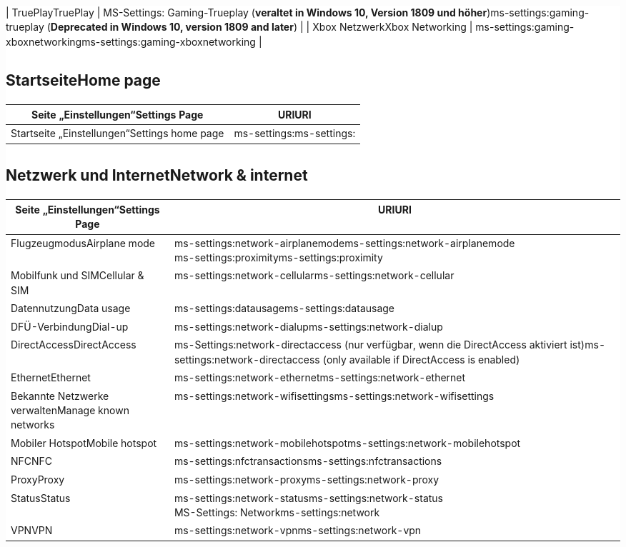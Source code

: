 | <span data-ttu-id="91dc3-266">TruePlay</span><span class="sxs-lookup"><span data-stu-id="91dc3-266">TruePlay</span></span> | <span data-ttu-id="91dc3-267">MS-Settings: Gaming-Trueplay (**veraltet in Windows 10, Version 1809 und höher**)</span><span class="sxs-lookup"><span data-stu-id="91dc3-267">ms-settings:gaming-trueplay (**Deprecated in Windows 10, version 1809 and later**)</span></span> |
| <span data-ttu-id="91dc3-268">Xbox Netzwerk</span><span class="sxs-lookup"><span data-stu-id="91dc3-268">Xbox Networking</span></span> | <span data-ttu-id="91dc3-269">ms-settings:gaming-xboxnetworking</span><span class="sxs-lookup"><span data-stu-id="91dc3-269">ms-settings:gaming-xboxnetworking</span></span> |

## <a name="home-page"></a><span data-ttu-id="91dc3-270">Startseite</span><span class="sxs-lookup"><span data-stu-id="91dc3-270">Home page</span></span>

|<span data-ttu-id="91dc3-271">Seite „Einstellungen“</span><span class="sxs-lookup"><span data-stu-id="91dc3-271">Settings Page</span></span>| <span data-ttu-id="91dc3-272">URI</span><span class="sxs-lookup"><span data-stu-id="91dc3-272">URI</span></span> |
|-------------|-----|
| <span data-ttu-id="91dc3-273">Startseite „Einstellungen“</span><span class="sxs-lookup"><span data-stu-id="91dc3-273">Settings home page</span></span> | <span data-ttu-id="91dc3-274">ms-settings:</span><span class="sxs-lookup"><span data-stu-id="91dc3-274">ms-settings:</span></span> |


## <a name="network--internet"></a><span data-ttu-id="91dc3-275">Netzwerk und Internet</span><span class="sxs-lookup"><span data-stu-id="91dc3-275">Network & internet</span></span>

|<span data-ttu-id="91dc3-276">Seite „Einstellungen“</span><span class="sxs-lookup"><span data-stu-id="91dc3-276">Settings Page</span></span>| <span data-ttu-id="91dc3-277">URI</span><span class="sxs-lookup"><span data-stu-id="91dc3-277">URI</span></span> |
|-------------|-----|
| <span data-ttu-id="91dc3-278">Flugzeugmodus</span><span class="sxs-lookup"><span data-stu-id="91dc3-278">Airplane mode</span></span> | <span data-ttu-id="91dc3-279">ms-settings:network-airplanemode</span><span class="sxs-lookup"><span data-stu-id="91dc3-279">ms-settings:network-airplanemode</span></span><br/><span data-ttu-id="91dc3-280">ms-settings:proximity</span><span class="sxs-lookup"><span data-stu-id="91dc3-280">ms-settings:proximity</span></span> |
| <span data-ttu-id="91dc3-281">Mobilfunk und SIM</span><span class="sxs-lookup"><span data-stu-id="91dc3-281">Cellular & SIM</span></span> | <span data-ttu-id="91dc3-282">ms-settings:network-cellular</span><span class="sxs-lookup"><span data-stu-id="91dc3-282">ms-settings:network-cellular</span></span> |
| <span data-ttu-id="91dc3-283">Datennutzung</span><span class="sxs-lookup"><span data-stu-id="91dc3-283">Data usage</span></span> | <span data-ttu-id="91dc3-284">ms-settings:datausage</span><span class="sxs-lookup"><span data-stu-id="91dc3-284">ms-settings:datausage</span></span> |
| <span data-ttu-id="91dc3-285">DFÜ-Verbindung</span><span class="sxs-lookup"><span data-stu-id="91dc3-285">Dial-up</span></span> | <span data-ttu-id="91dc3-286">ms-settings:network-dialup</span><span class="sxs-lookup"><span data-stu-id="91dc3-286">ms-settings:network-dialup</span></span> |
| <span data-ttu-id="91dc3-287">DirectAccess</span><span class="sxs-lookup"><span data-stu-id="91dc3-287">DirectAccess</span></span> | <span data-ttu-id="91dc3-288">ms-Settings:network-directaccess (nur verfügbar, wenn die DirectAccess aktiviert ist)</span><span class="sxs-lookup"><span data-stu-id="91dc3-288">ms-settings:network-directaccess (only available if DirectAccess is enabled)</span></span> |
| <span data-ttu-id="91dc3-289">Ethernet</span><span class="sxs-lookup"><span data-stu-id="91dc3-289">Ethernet</span></span> | <span data-ttu-id="91dc3-290">ms-settings:network-ethernet</span><span class="sxs-lookup"><span data-stu-id="91dc3-290">ms-settings:network-ethernet</span></span> |
| <span data-ttu-id="91dc3-291">Bekannte Netzwerke verwalten</span><span class="sxs-lookup"><span data-stu-id="91dc3-291">Manage known networks</span></span> | <span data-ttu-id="91dc3-292">ms-settings:network-wifisettings</span><span class="sxs-lookup"><span data-stu-id="91dc3-292">ms-settings:network-wifisettings</span></span> |
| <span data-ttu-id="91dc3-293">Mobiler Hotspot</span><span class="sxs-lookup"><span data-stu-id="91dc3-293">Mobile hotspot</span></span> | <span data-ttu-id="91dc3-294">ms-settings:network-mobilehotspot</span><span class="sxs-lookup"><span data-stu-id="91dc3-294">ms-settings:network-mobilehotspot</span></span> |
| <span data-ttu-id="91dc3-295">NFC</span><span class="sxs-lookup"><span data-stu-id="91dc3-295">NFC</span></span> | <span data-ttu-id="91dc3-296">ms-settings:nfctransactions</span><span class="sxs-lookup"><span data-stu-id="91dc3-296">ms-settings:nfctransactions</span></span> |
| <span data-ttu-id="91dc3-297">Proxy</span><span class="sxs-lookup"><span data-stu-id="91dc3-297">Proxy</span></span> | <span data-ttu-id="91dc3-298">ms-settings:network-proxy</span><span class="sxs-lookup"><span data-stu-id="91dc3-298">ms-settings:network-proxy</span></span> |
| <span data-ttu-id="91dc3-299">Status</span><span class="sxs-lookup"><span data-stu-id="91dc3-299">Status</span></span> | <span data-ttu-id="91dc3-300">ms-settings:network-status</span><span class="sxs-lookup"><span data-stu-id="91dc3-300">ms-settings:network-status</span></span><br/><span data-ttu-id="91dc3-301">MS-Settings: Network</span><span class="sxs-lookup"><span data-stu-id="91dc3-301">ms-settings:network</span></span> |
| <span data-ttu-id="91dc3-302">VPN</span><span class="sxs-lookup"><span data-stu-id="91dc3-302">VPN</span></span> | <span data-ttu-id="91dc3-303">ms-settings:network-vpn</span><span class="sxs-lookup"><span data-stu-id="91dc3-303">ms-settings:network-vpn</span></span> |